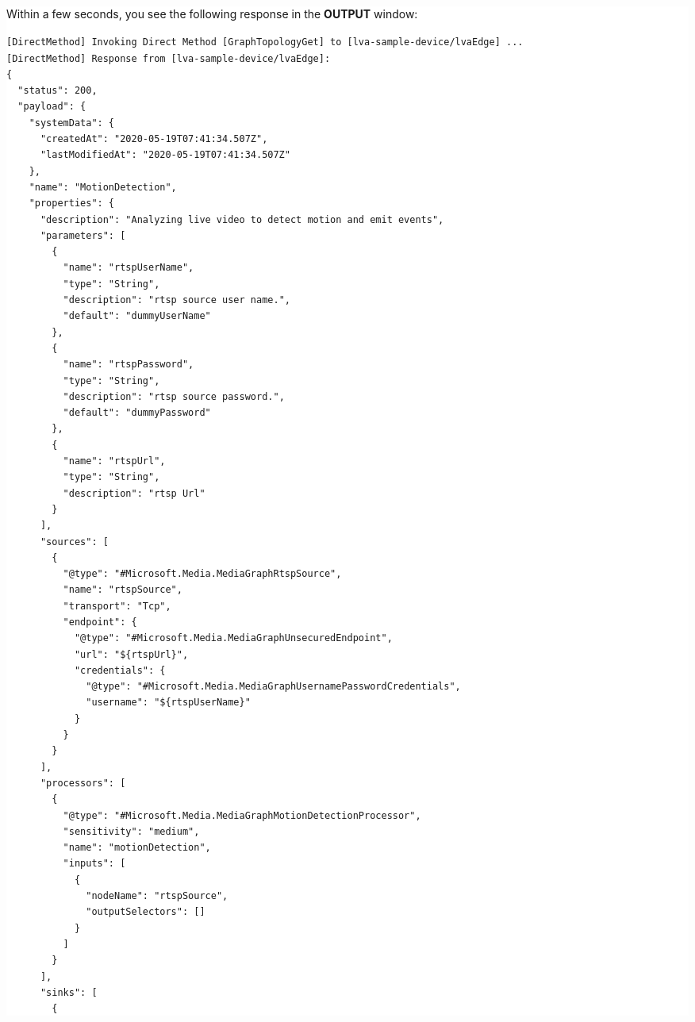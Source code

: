Within a few seconds, you see the following response in the **OUTPUT** window:

```
[DirectMethod] Invoking Direct Method [GraphTopologyGet] to [lva-sample-device/lvaEdge] ...
[DirectMethod] Response from [lva-sample-device/lvaEdge]:
{
  "status": 200,
  "payload": {
    "systemData": {
      "createdAt": "2020-05-19T07:41:34.507Z",
      "lastModifiedAt": "2020-05-19T07:41:34.507Z"
    },
    "name": "MotionDetection",
    "properties": {
      "description": "Analyzing live video to detect motion and emit events",
      "parameters": [
        {
          "name": "rtspUserName",
          "type": "String",
          "description": "rtsp source user name.",
          "default": "dummyUserName"
        },
        {
          "name": "rtspPassword",
          "type": "String",
          "description": "rtsp source password.",
          "default": "dummyPassword"
        },
        {
          "name": "rtspUrl",
          "type": "String",
          "description": "rtsp Url"
        }
      ],
      "sources": [
        {
          "@type": "#Microsoft.Media.MediaGraphRtspSource",
          "name": "rtspSource",
          "transport": "Tcp",
          "endpoint": {
            "@type": "#Microsoft.Media.MediaGraphUnsecuredEndpoint",
            "url": "${rtspUrl}",
            "credentials": {
              "@type": "#Microsoft.Media.MediaGraphUsernamePasswordCredentials",
              "username": "${rtspUserName}"
            }
          }
        }
      ],
      "processors": [
        {
          "@type": "#Microsoft.Media.MediaGraphMotionDetectionProcessor",
          "sensitivity": "medium",
          "name": "motionDetection",
          "inputs": [
            {
              "nodeName": "rtspSource",
              "outputSelectors": []
            }
          ]
        }
      ],
      "sinks": [
        {
```